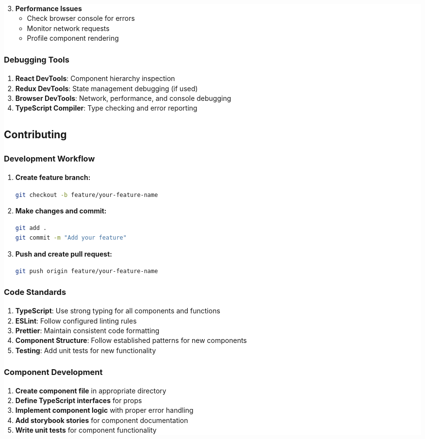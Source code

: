 3. **Performance Issues**
   - Check browser console for errors
   - Monitor network requests
   - Profile component rendering

### Debugging Tools

1. **React DevTools**: Component hierarchy inspection
2. **Redux DevTools**: State management debugging (if used)
3. **Browser DevTools**: Network, performance, and console debugging
4. **TypeScript Compiler**: Type checking and error reporting

## Contributing

### Development Workflow

1. **Create feature branch:**
   ```bash
   git checkout -b feature/your-feature-name
   ```

2. **Make changes and commit:**
   ```bash
   git add .
   git commit -m "Add your feature"
   ```

3. **Push and create pull request:**
   ```bash
   git push origin feature/your-feature-name
   ```

### Code Standards

1. **TypeScript**: Use strong typing for all components and functions
2. **ESLint**: Follow configured linting rules
3. **Prettier**: Maintain consistent code formatting
4. **Component Structure**: Follow established patterns for new components
5. **Testing**: Add unit tests for new functionality

### Component Development

1. **Create component file** in appropriate directory
2. **Define TypeScript interfaces** for props
3. **Implement component logic** with proper error handling
4. **Add storybook stories** for component documentation
5. **Write unit tests** for component functionality
